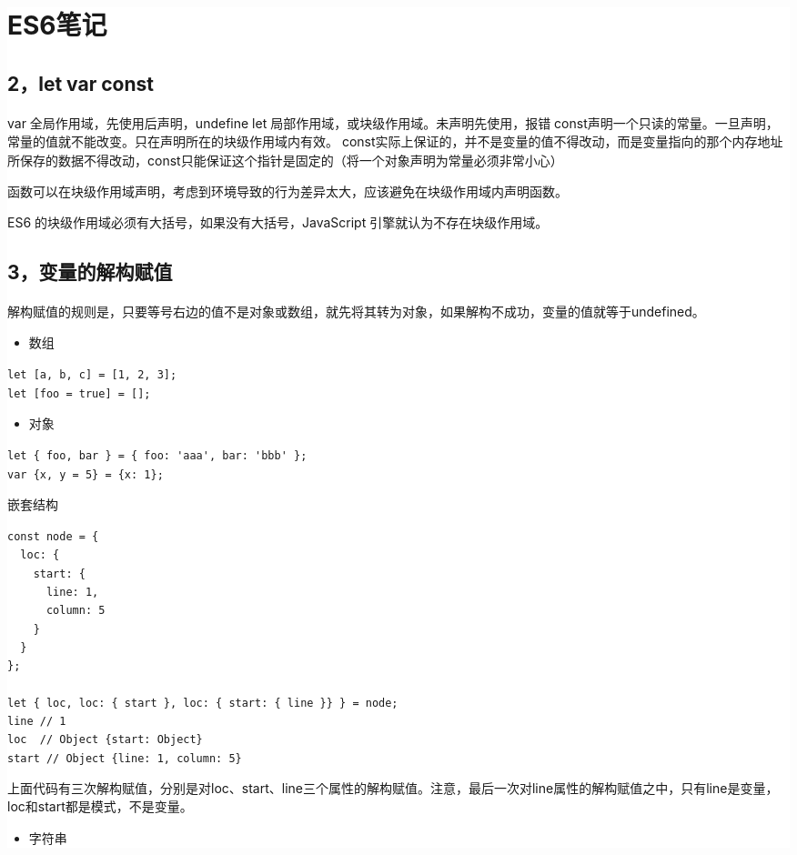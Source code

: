 # ES6笔记

## 2，let var const

var 全局作用域，先使用后声明，undefine
let 局部作用域，或块级作用域。未声明先使用，报错
const声明一个只读的常量。一旦声明，常量的值就不能改变。只在声明所在的块级作用域内有效。
const实际上保证的，并不是变量的值不得改动，而是变量指向的那个内存地址所保存的数据不得改动，const只能保证这个指针是固定的（将一个对象声明为常量必须非常小心）


函数可以在块级作用域声明，考虑到环境导致的行为差异太大，应该避免在块级作用域内声明函数。

ES6 的块级作用域必须有大括号，如果没有大括号，JavaScript 引擎就认为不存在块级作用域。

## 3，变量的解构赋值

解构赋值的规则是，只要等号右边的值不是对象或数组，就先将其转为对象，如果解构不成功，变量的值就等于undefined。

* 数组

```
let [a, b, c] = [1, 2, 3];
let [foo = true] = [];
```

* 对象

```markdown
let { foo, bar } = { foo: 'aaa', bar: 'bbb' };
var {x, y = 5} = {x: 1};
```

嵌套结构

```markdown
const node = {
  loc: {
    start: {
      line: 1,
      column: 5
    }
  }
};

let { loc, loc: { start }, loc: { start: { line }} } = node;
line // 1
loc  // Object {start: Object}
start // Object {line: 1, column: 5}


```
上面代码有三次解构赋值，分别是对loc、start、line三个属性的解构赋值。注意，最后一次对line属性的解构赋值之中，只有line是变量，loc和start都是模式，不是变量。

* 字符串
